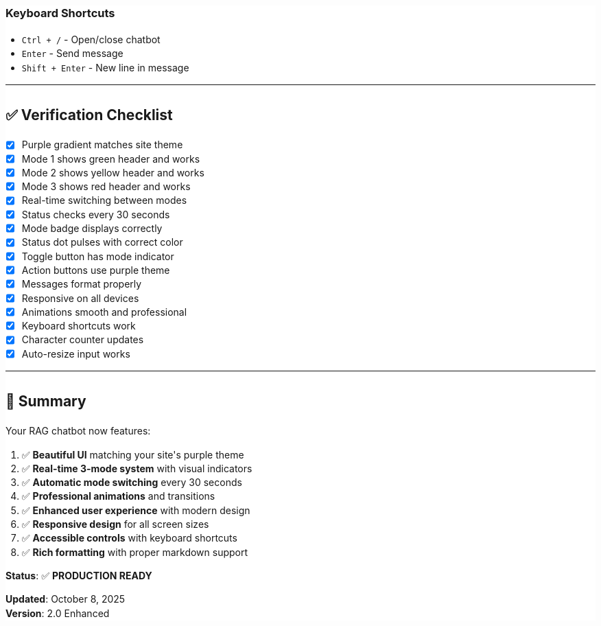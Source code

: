 ### Keyboard Shortcuts
- `Ctrl + /` - Open/close chatbot
- `Enter` - Send message
- `Shift + Enter` - New line in message

---

## ✅ Verification Checklist

- [x] Purple gradient matches site theme
- [x] Mode 1 shows green header and works
- [x] Mode 2 shows yellow header and works
- [x] Mode 3 shows red header and works
- [x] Real-time switching between modes
- [x] Status checks every 30 seconds
- [x] Mode badge displays correctly
- [x] Status dot pulses with correct color
- [x] Toggle button has mode indicator
- [x] Action buttons use purple theme
- [x] Messages format properly
- [x] Responsive on all devices
- [x] Animations smooth and professional
- [x] Keyboard shortcuts work
- [x] Character counter updates
- [x] Auto-resize input works

---

## 🎯 Summary

Your RAG chatbot now features:

1. ✅ **Beautiful UI** matching your site's purple theme
2. ✅ **Real-time 3-mode system** with visual indicators
3. ✅ **Automatic mode switching** every 30 seconds
4. ✅ **Professional animations** and transitions
5. ✅ **Enhanced user experience** with modern design
6. ✅ **Responsive design** for all screen sizes
7. ✅ **Accessible controls** with keyboard shortcuts
8. ✅ **Rich formatting** with proper markdown support

**Status**: ✅ **PRODUCTION READY**

**Updated**: October 8, 2025  
**Version**: 2.0 Enhanced


